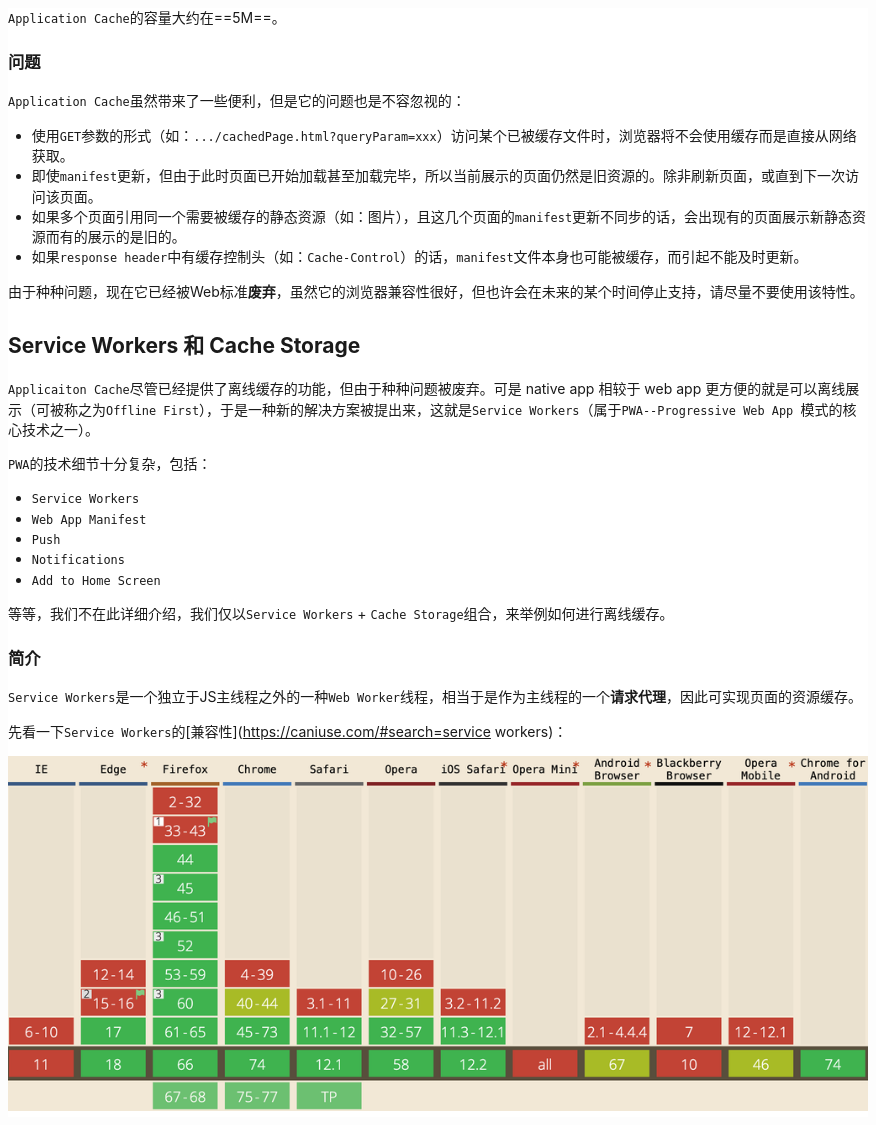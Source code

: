 `Application Cache`的容量大约在==5M==。





### 问题

`Application Cache`虽然带来了一些便利，但是它的问题也是不容忽视的：

- 使用`GET`参数的形式（如：`.../cachedPage.html?queryParam=xxx`）访问某个已被缓存文件时，浏览器将不会使用缓存而是直接从网络获取。
- 即使`manifest`更新，但由于此时页面已开始加载甚至加载完毕，所以当前展示的页面仍然是旧资源的。除非刷新页面，或直到下一次访问该页面。
- 如果多个页面引用同一个需要被缓存的静态资源（如：图片），且这几个页面的`manifest`更新不同步的话，会出现有的页面展示新静态资源而有的展示的是旧的。
- 如果`response header`中有缓存控制头（如：`Cache-Control`）的话，`manifest`文件本身也可能被缓存，而引起不能及时更新。



由于种种问题，现在它已经被Web标准**废弃**，虽然它的浏览器兼容性很好，但也许会在未来的某个时间停止支持，请尽量不要使用该特性。







## Service Workers 和 Cache Storage

`Applicaiton Cache`尽管已经提供了离线缓存的功能，但由于种种问题被废弃。可是 native app 相较于 web app 更方便的就是可以离线展示（可被称之为`Offline First`），于是一种新的解决方案被提出来，这就是`Service Workers`（属于`PWA--Progressive Web App `模式的核心技术之一）。

`PWA`的技术细节十分复杂，包括：

- `Service Workers`
- `Web App Manifest`
- `Push`
- `Notifications`
- `Add to Home Screen`

等等，我们不在此详细介绍，我们仅以`Service Workers` + `Cache Storage`组合，来举例如何进行离线缓存。



### 简介

`Service Workers`是一个独立于JS主线程之外的一种`Web Worker`线程，相当于是作为主线程的一个**请求代理**，因此可实现页面的资源缓存。

先看一下`Service Workers`的[兼容性](https://caniuse.com/#search=service workers)：

![image-20190509144316705](./images/image-20190509144316705.png)
